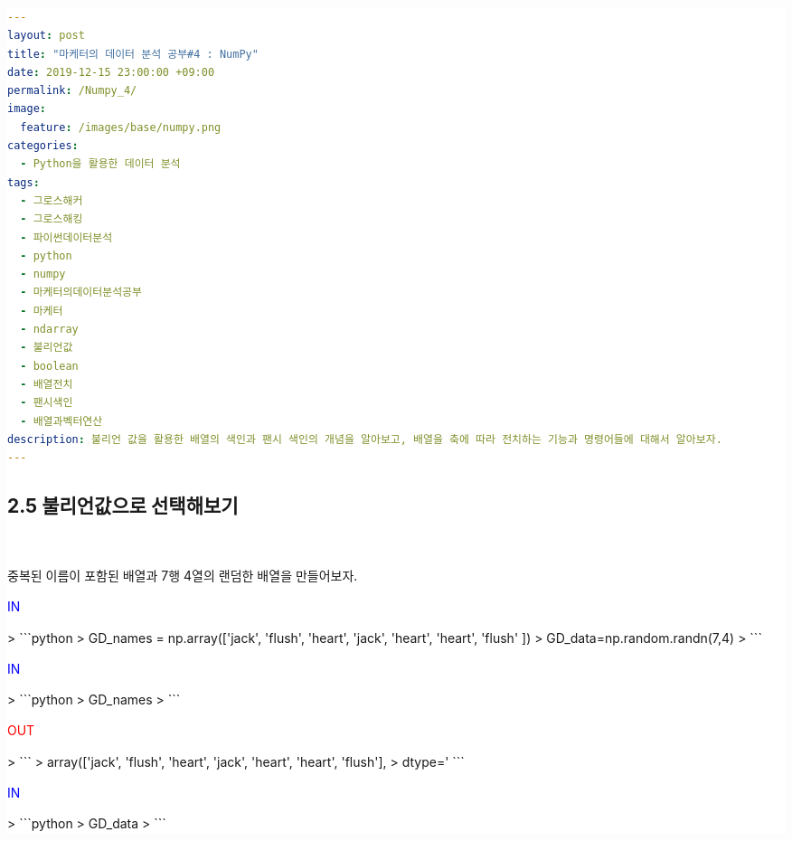 ```yaml
---
layout: post
title: "마케터의 데이터 분석 공부#4 : NumPy"
date: 2019-12-15 23:00:00 +09:00
permalink: /Numpy_4/
image:
  feature: /images/base/numpy.png
categories:
  - Python을 활용한 데이터 분석
tags:
  - 그로스해커
  - 그로스해킹
  - 파이썬데이터분석
  - python
  - numpy
  - 마케터의데이터분석공부
  - 마케터
  - ndarray
  - 불리언값
  - boolean
  - 배열전치
  - 팬시색인
  - 배열과벡터연산
description: 불리언 값을 활용한 배열의 색인과 팬시 색인의 개념을 알아보고, 배열을 축에 따라 전치하는 기능과 명령어들에 대해서 알아보자.
---
```


## 2.5 불리언값으로 선택해보기

<br>

중복된 이름이 포함된 배열과 7행 4열의 랜덤한 배열을 만들어보자.

<p class="codeterm" style="color:blue">IN</p>
> ```python
> GD_names = np.array(['jack', 'flush', 'heart', 'jack', 'heart', 'heart', 'flush' ])
> GD_data=np.random.randn(7,4)
> ```

<p class="codeterm" style="color:blue">IN</p>
> ```python
> GD_names
> ```

<p class="codeterm" style="color:red">OUT</p>
> ```
> array(['jack', 'flush', 'heart', 'jack', 'heart', 'heart', 'flush'],
>       dtype='<U5')
> ```

<p class="codeterm" style="color:blue">IN</p>
> ```python
> GD_data
> ```
